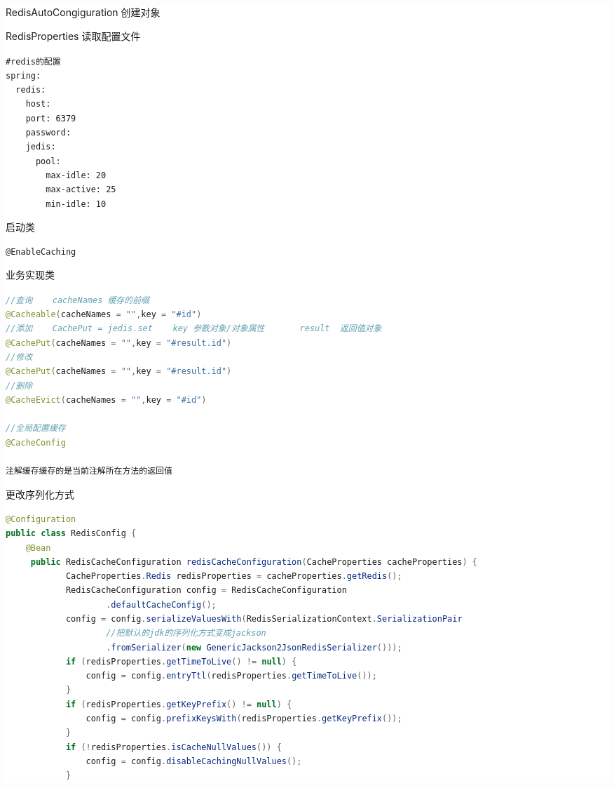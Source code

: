 RedisAutoCongiguration	创建对象

RedisProperties	读取配置文件



```shell
#redis的配置
spring:
  redis:
    host: 
    port: 6379
    password: 
    jedis:
      pool:
        max-idle: 20
        max-active: 25
        min-idle: 10   
```



启动类

```
@EnableCaching
```



业务实现类

```java
//查询	cacheNames 缓存的前缀
@Cacheable(cacheNames = "",key = "#id")
//添加	CachePut = jedis.set	key 参数对象/对象属性		result	返回值对象
@CachePut(cacheNames = "",key = "#result.id")
//修改
@CachePut(cacheNames = "",key = "#result.id")
//删除
@CacheEvict(cacheNames = "",key = "#id")

//全局配置缓存
@CacheConfig

注解缓存缓存的是当前注解所在方法的返回值
```



更改序列化方式

```java
@Configuration
public class RedisConfig {
	@Bean
	 public RedisCacheConfiguration redisCacheConfiguration(CacheProperties cacheProperties) {
	        CacheProperties.Redis redisProperties = cacheProperties.getRedis();
	        RedisCacheConfiguration config = RedisCacheConfiguration
	                .defaultCacheConfig();
	        config = config.serializeValuesWith(RedisSerializationContext.SerializationPair
	        		//把默认的jdk的序列化方式变成jackson
	        		.fromSerializer(new GenericJackson2JsonRedisSerializer()));
	        if (redisProperties.getTimeToLive() != null) {
	            config = config.entryTtl(redisProperties.getTimeToLive());
	        }
	        if (redisProperties.getKeyPrefix() != null) {
	            config = config.prefixKeysWith(redisProperties.getKeyPrefix());
	        }
	        if (!redisProperties.isCacheNullValues()) {
	            config = config.disableCachingNullValues();
	        }
```